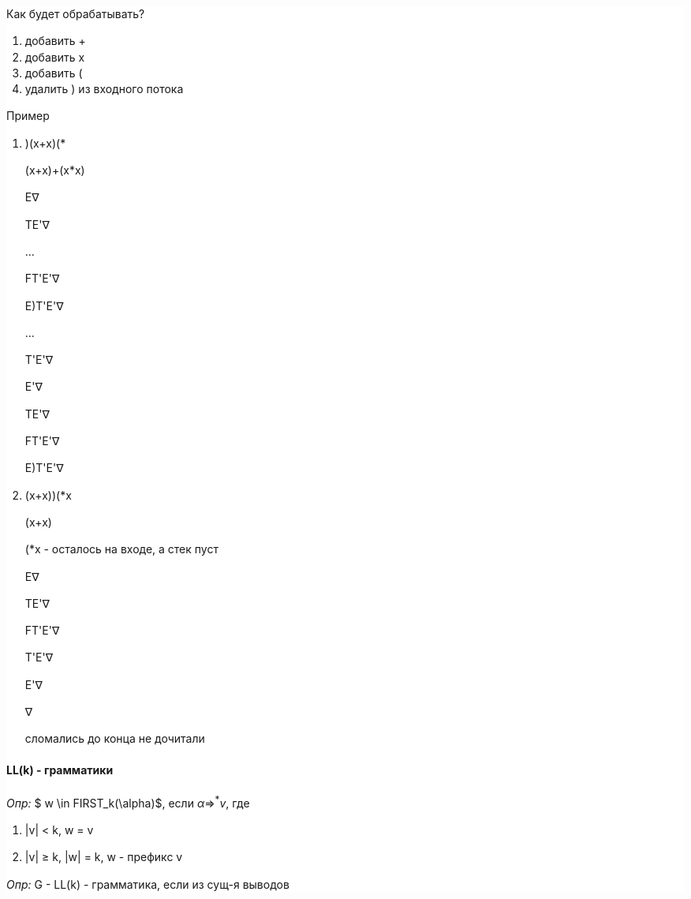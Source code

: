 Как будет обрабатывать?

1. добавить +
2. добавить x
3. добавить (
4. удалить ) из входного потока

Пример

1. )(x+x)(*

   (x+x)+(x*x)

   E$\nabla$

   TE'$\nabla$

   ...

   FT'E'$\nabla$

   E)T'E'$\nabla$

   ...

   T'E'$\nabla$

   E'$\nabla$

   TE'$\nabla$

   FT'E'$\nabla$

   E)T'E'$\nabla$

2. (x+x))(*x

   (x+x) 

   (*x - осталось на входе, а стек пуст

   E$\nabla$

   TE'$\nabla$

   FT'E'$\nabla$

   T'E'$\nabla$

   E'$\nabla$

   $\nabla$

   сломались до конца не дочитали

#### LL(k) - грамматики

_Опр:_ $ w \in FIRST_k(\alpha)$, если $\alpha \Rightarrow^* v$, где 

1) |v| < k, w = v

2) |v| $\ge$ k, |w| = k, w - префикс v

_Опр:_ G - LL(k) - грамматика, если из сущ-я выводов
